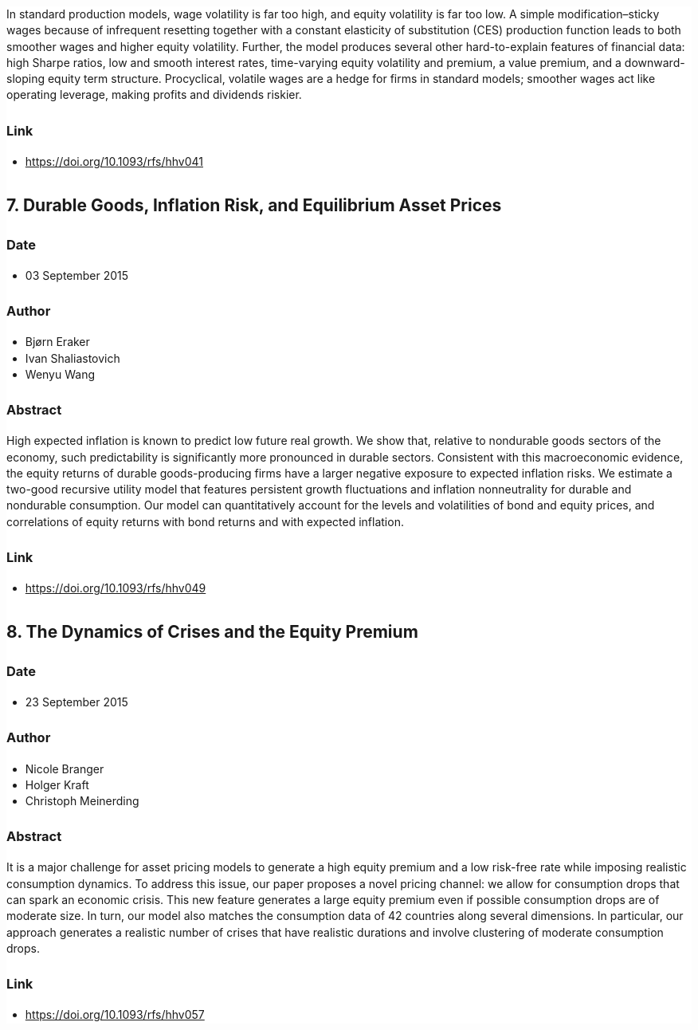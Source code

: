 In standard production models, wage volatility is far too high, and equity volatility is far too low. A simple modification–sticky wages because of infrequent resetting together with a constant elasticity of substitution (CES) production function leads to both smoother wages and higher equity volatility. Further, the model produces several other hard-to-explain features of financial data: high Sharpe ratios, low and smooth interest rates, time-varying equity volatility and premium, a value premium, and a downward-sloping equity term structure. Procyclical, volatile wages are a hedge for firms in standard models; smoother wages act like operating leverage, making profits and dividends riskier.
### Link
- https://doi.org/10.1093/rfs/hhv041

## 7. Durable Goods, Inflation Risk, and Equilibrium Asset Prices
### Date
- 03 September 2015
### Author
- Bjørn Eraker
- Ivan Shaliastovich
- Wenyu Wang
### Abstract
High expected inflation is known to predict low future real growth. We show that, relative to nondurable goods sectors of the economy, such predictability is significantly more pronounced in durable sectors. Consistent with this macroeconomic evidence, the equity returns of durable goods-producing firms have a larger negative exposure to expected inflation risks. We estimate a two-good recursive utility model that features persistent growth fluctuations and inflation nonneutrality for durable and nondurable consumption. Our model can quantitatively account for the levels and volatilities of bond and equity prices, and correlations of equity returns with bond returns and with expected inflation.
### Link
- https://doi.org/10.1093/rfs/hhv049

## 8. The Dynamics of Crises and the Equity Premium
### Date
- 23 September 2015
### Author
- Nicole Branger
- Holger Kraft
- Christoph Meinerding
### Abstract
It is a major challenge for asset pricing models to generate a high equity premium and a low risk-free rate while imposing realistic consumption dynamics. To address this issue, our paper proposes a novel pricing channel: we allow for consumption drops that can spark an economic crisis. This new feature generates a large equity premium even if possible consumption drops are of moderate size. In turn, our model also matches the consumption data of 42 countries along several dimensions. In particular, our approach generates a realistic number of crises that have realistic durations and involve clustering of moderate consumption drops.
### Link
- https://doi.org/10.1093/rfs/hhv057
